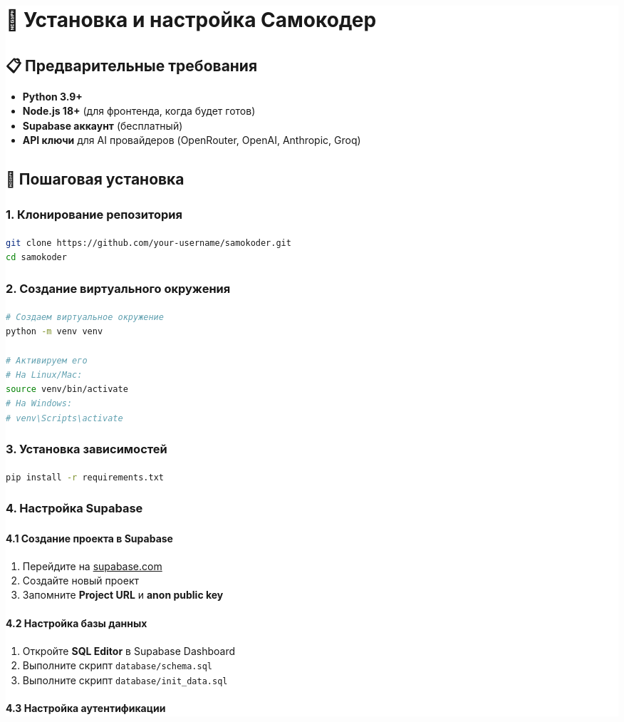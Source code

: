 # 🚀 Установка и настройка Самокодер

## 📋 Предварительные требования

- **Python 3.9+**
- **Node.js 18+** (для фронтенда, когда будет готов)
- **Supabase аккаунт** (бесплатный)
- **API ключи** для AI провайдеров (OpenRouter, OpenAI, Anthropic, Groq)

## 🔧 Пошаговая установка

### 1. Клонирование репозитория

```bash
git clone https://github.com/your-username/samokoder.git
cd samokoder
```

### 2. Создание виртуального окружения

```bash
# Создаем виртуальное окружение
python -m venv venv

# Активируем его
# На Linux/Mac:
source venv/bin/activate
# На Windows:
# venv\Scripts\activate
```

### 3. Установка зависимостей

```bash
pip install -r requirements.txt
```

### 4. Настройка Supabase

#### 4.1 Создание проекта в Supabase

1. Перейдите на [supabase.com](https://supabase.com)
2. Создайте новый проект
3. Запомните **Project URL** и **anon public key**

#### 4.2 Настройка базы данных

1. Откройте **SQL Editor** в Supabase Dashboard
2. Выполните скрипт `database/schema.sql`
3. Выполните скрипт `database/init_data.sql`

#### 4.3 Настройка аутентификации
